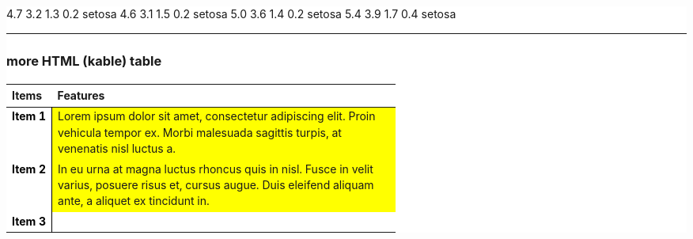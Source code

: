   <tr>
   <td style="text-align:right;"> 4.7 </td>
   <td style="text-align:right;"> 3.2 </td>
   <td style="text-align:right;"> 1.3 </td>
   <td style="text-align:right;"> 0.2 </td>
   <td style="text-align:left;"> setosa </td>
  </tr>
  <tr>
   <td style="text-align:right;"> 4.6 </td>
   <td style="text-align:right;"> 3.1 </td>
   <td style="text-align:right;"> 1.5 </td>
   <td style="text-align:right;"> 0.2 </td>
   <td style="text-align:left;"> setosa </td>
  </tr>
  <tr>
   <td style="text-align:right;"> 5.0 </td>
   <td style="text-align:right;"> 3.6 </td>
   <td style="text-align:right;"> 1.4 </td>
   <td style="text-align:right;"> 0.2 </td>
   <td style="text-align:left;"> setosa </td>
  </tr>
  <tr>
   <td style="text-align:right;"> 5.4 </td>
   <td style="text-align:right;"> 3.9 </td>
   <td style="text-align:right;"> 1.7 </td>
   <td style="text-align:right;"> 0.4 </td>
   <td style="text-align:left;"> setosa </td>
  </tr>
</tbody>
</table>

---
### more HTML (kable) table



<table class="table table-striped table-hover" style="width: auto !important; margin-left: auto; margin-right: auto;">
 <thead>
  <tr>
   <th style="text-align:left;"> Items </th>
   <th style="text-align:left;"> Features </th>
  </tr>
 </thead>
<tbody>
  <tr>
   <td style="text-align:left;font-weight: bold;border-right:1px solid;color: black !important;background-color: white !important;"> Item 1 </td>
   <td style="text-align:left;width: 30em; background-color: yellow !important;"> Lorem ipsum dolor sit amet, consectetur adipiscing elit. Proin vehicula tempor ex. Morbi malesuada sagittis turpis, at venenatis nisl luctus a. </td>
  </tr>
  <tr>
   <td style="text-align:left;font-weight: bold;border-right:1px solid;color: black !important;background-color: white !important;"> Item 2 </td>
   <td style="text-align:left;width: 30em; background-color: yellow !important;"> In eu urna at magna luctus rhoncus quis in nisl. Fusce in velit varius, posuere risus et, cursus augue. Duis eleifend aliquam ante, a aliquet ex tincidunt in. </td>
  </tr>
  <tr>
   <td style="text-align:left;font-weight: bold;border-right:1px solid;font-weight: bold;color: white !important;background-color: #D7261E !important;color: black !important;background-color: white !important;"> Item 3 </td>